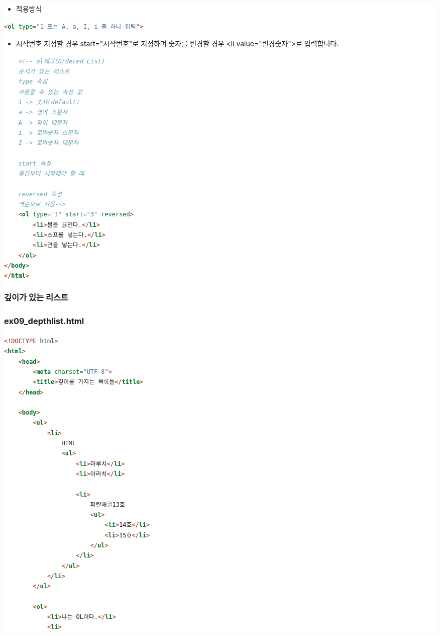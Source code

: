 - 적용방식
```html
<ol type="1 또는 A, a, I, i 중 하나 입력">
```

- 시작번호 지정할 경우 start="시작번호"로 지정하며 숫자를 변경할 경우 \<li value="변경숫자"\>로 입력합니다.

```html
    <!-- ol태그(Ordered List)
    순서가 있는 리스트
    type 속성
    사용할 수 있는 속성 값
    1 -> 숫자(default)
    a -> 영어 소문자
    A -> 영어 대문자
    i -> 로마숫자 소문자
    I -> 로마숫자 대문자

    start 속성
    중간부터 시작해야 할 때

    reversed 속성
    역순으로 사용-->
    <ol type="I" start="3" reversed>
        <li>물을 끓인다.</li>
        <li>스프를 넣는다.</li>
        <li>면을 넣는다.</li>
    </ol>
</body>
</html>
```

### 깊이가 있는 리스트
### ex09_depthlist.html
```html
<!DOCTYPE html>
<html>
	<head>
		<meta charset="UTF-8">
		<title>깊이를 가지는 목록들</title>
	</head>
	
	<body>
		<ul>
			<li> 
				HTML
				<ul>
					<li>마루치</li>
					<li>아라치</li>
					
					<li>
						파란해골13호
						<ul>
							<li>14호</li>
							<li>15호</li>
						</ul>
					</li>
				</ul>
			</li>
		</ul>
		
		<ol>
			<li>나는 OL이다.</li>
			<li>
```